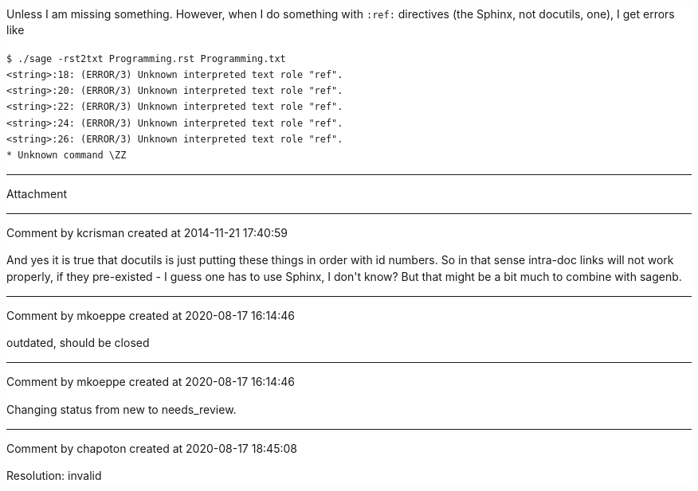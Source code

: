 Unless I am missing something.  However, when I do something with `:ref:` directives (the Sphinx, not docutils, one), I get errors like

```
$ ./sage -rst2txt Programming.rst Programming.txt
<string>:18: (ERROR/3) Unknown interpreted text role "ref".
<string>:20: (ERROR/3) Unknown interpreted text role "ref".
<string>:22: (ERROR/3) Unknown interpreted text role "ref".
<string>:24: (ERROR/3) Unknown interpreted text role "ref".
<string>:26: (ERROR/3) Unknown interpreted text role "ref".
* Unknown command \ZZ
```



---

Attachment


---

Comment by kcrisman created at 2014-11-21 17:40:59

And yes it is true that docutils is just putting these things in order with id numbers.  So in that sense intra-doc links will not work properly, if they pre-existed - I guess one has to use Sphinx, I don't know?  But that might be a bit much to combine with sagenb.


---

Comment by mkoeppe created at 2020-08-17 16:14:46

outdated, should be closed


---

Comment by mkoeppe created at 2020-08-17 16:14:46

Changing status from new to needs_review.


---

Comment by chapoton created at 2020-08-17 18:45:08

Resolution: invalid
